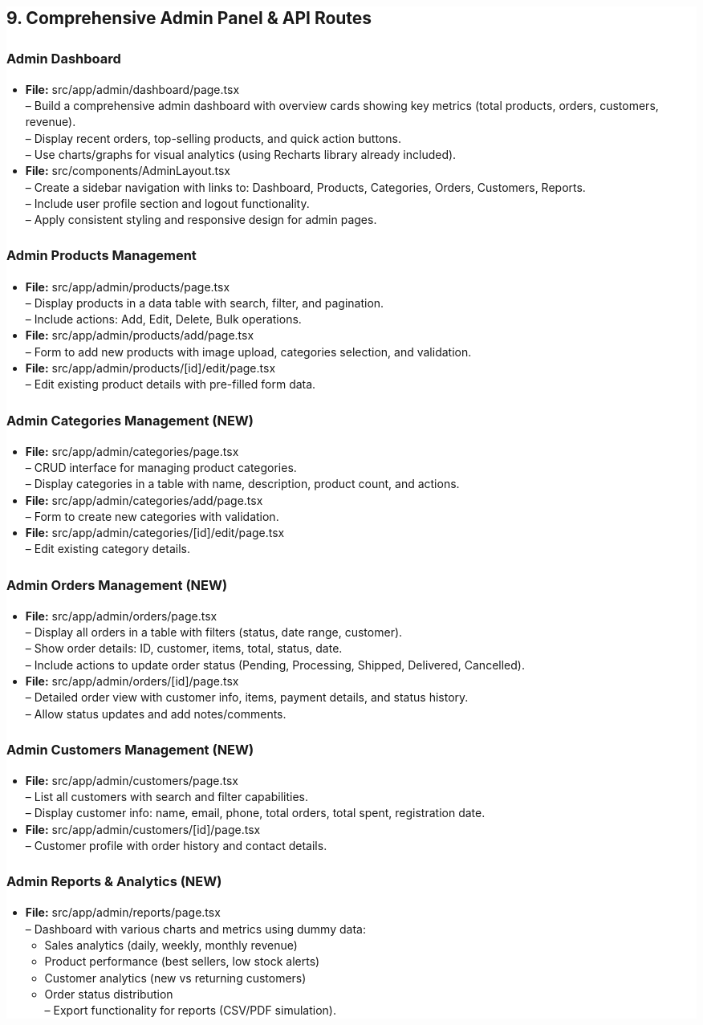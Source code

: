 
## **9. Comprehensive Admin Panel & API Routes**  

### **Admin Dashboard**
- **File:** src/app/admin/dashboard/page.tsx  
  – Build a comprehensive admin dashboard with overview cards showing key metrics (total products, orders, customers, revenue).  
  – Display recent orders, top-selling products, and quick action buttons.  
  – Use charts/graphs for visual analytics (using Recharts library already included).  
- **File:** src/components/AdminLayout.tsx  
  – Create a sidebar navigation with links to: Dashboard, Products, Categories, Orders, Customers, Reports.  
  – Include user profile section and logout functionality.  
  – Apply consistent styling and responsive design for admin pages.  

### **Admin Products Management**
- **File:** src/app/admin/products/page.tsx  
  – Display products in a data table with search, filter, and pagination.  
  – Include actions: Add, Edit, Delete, Bulk operations.  
- **File:** src/app/admin/products/add/page.tsx  
  – Form to add new products with image upload, categories selection, and validation.  
- **File:** src/app/admin/products/[id]/edit/page.tsx  
  – Edit existing product details with pre-filled form data.  

### **Admin Categories Management (NEW)**
- **File:** src/app/admin/categories/page.tsx  
  – CRUD interface for managing product categories.  
  – Display categories in a table with name, description, product count, and actions.  
- **File:** src/app/admin/categories/add/page.tsx  
  – Form to create new categories with validation.  
- **File:** src/app/admin/categories/[id]/edit/page.tsx  
  – Edit existing category details.  

### **Admin Orders Management (NEW)**
- **File:** src/app/admin/orders/page.tsx  
  – Display all orders in a table with filters (status, date range, customer).  
  – Show order details: ID, customer, items, total, status, date.  
  – Include actions to update order status (Pending, Processing, Shipped, Delivered, Cancelled).  
- **File:** src/app/admin/orders/[id]/page.tsx  
  – Detailed order view with customer info, items, payment details, and status history.  
  – Allow status updates and add notes/comments.  

### **Admin Customers Management (NEW)**
- **File:** src/app/admin/customers/page.tsx  
  – List all customers with search and filter capabilities.  
  – Display customer info: name, email, phone, total orders, total spent, registration date.  
- **File:** src/app/admin/customers/[id]/page.tsx  
  – Customer profile with order history and contact details.  

### **Admin Reports & Analytics (NEW)**
- **File:** src/app/admin/reports/page.tsx  
  – Dashboard with various charts and metrics using dummy data:  
    * Sales analytics (daily, weekly, monthly revenue)  
    * Product performance (best sellers, low stock alerts)  
    * Customer analytics (new vs returning customers)  
    * Order status distribution  
  – Export functionality for reports (CSV/PDF simulation).  
